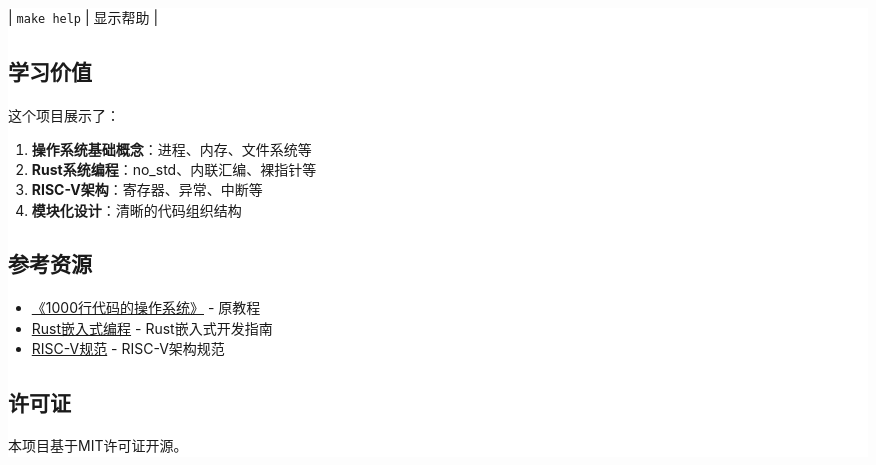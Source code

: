 | `make help` | 显示帮助 |

## 学习价值

这个项目展示了：

1. **操作系统基础概念**：进程、内存、文件系统等
2. **Rust系统编程**：no_std、内联汇编、裸指针等
3. **RISC-V架构**：寄存器、异常、中断等
4. **模块化设计**：清晰的代码组织结构

## 参考资源

- [《1000行代码的操作系统》](https://operating-system-in-1000-lines.vercel.app/zh/) - 原教程
- [Rust嵌入式编程](https://docs.rust-embedded.org/) - Rust嵌入式开发指南
- [RISC-V规范](https://riscv.org/technical/specifications/) - RISC-V架构规范

## 许可证

本项目基于MIT许可证开源。
